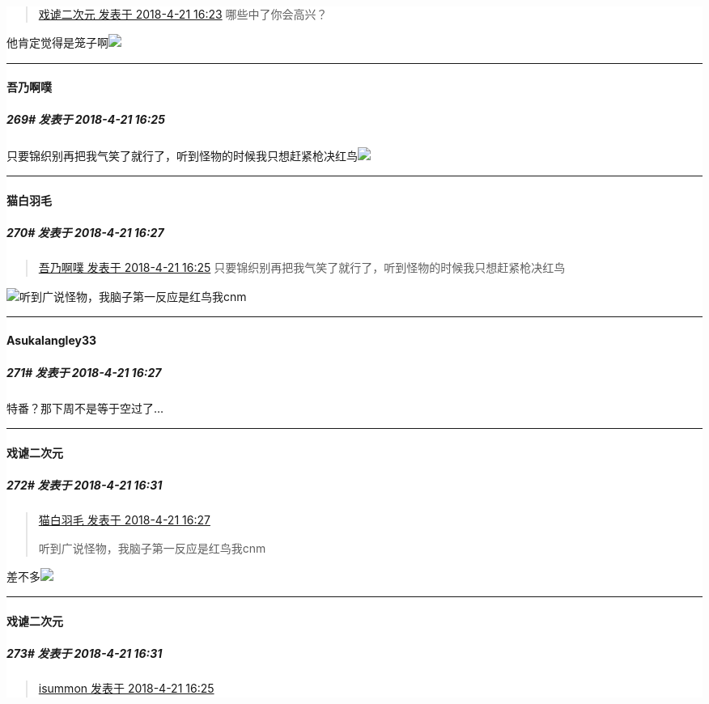 <blockquote><a href="httphttps://bbs.saraba1st.com/2b/forum.php?mod=redirect&amp;goto=findpost&amp;pid=39317038&amp;ptid=1636434" target="_blank">戏谑二次元 发表于 2018-4-21 16:23</a>
哪些中了你会高兴？</blockquote>
他肯定觉得是笼子啊<img src="https://static.saraba1st.com/image/smiley/face2017/037.png" referrerpolicy="no-referrer">


*****

####  吾乃啊噗  
##### 269#       发表于 2018-4-21 16:25


只要锦织别再把我气笑了就行了，听到怪物的时候我只想赶紧枪决红鸟<img src="https://static.saraba1st.com/image/smiley/face2017/067.png" referrerpolicy="no-referrer">


*****

####  猫白羽毛  
##### 270#       发表于 2018-4-21 16:27


<blockquote><a href="httphttps://bbs.saraba1st.com/2b/forum.php?mod=redirect&amp;goto=findpost&amp;pid=39317053&amp;ptid=1636434" target="_blank">吾乃啊噗 发表于 2018-4-21 16:25</a>
只要锦织别再把我气笑了就行了，听到怪物的时候我只想赶紧枪决红鸟</blockquote>
<img src="https://static.saraba1st.com/image/smiley/face2017/067.png" referrerpolicy="no-referrer">听到广说怪物，我脑子第一反应是红鸟我cnm


*****

####  Asukalangley33  
##### 271#       发表于 2018-4-21 16:27


特番？那下周不是等于空过了...


*****

####  戏谑二次元  
##### 272#       发表于 2018-4-21 16:31


<blockquote><a href="httphttps://bbs.saraba1st.com/2b/forum.php?mod=redirect&amp;goto=findpost&amp;pid=39317077&amp;ptid=1636434" target="_blank">猫白羽毛 发表于 2018-4-21 16:27</a>

听到广说怪物，我脑子第一反应是红鸟我cnm</blockquote>
差不多<img src="https://static.saraba1st.com/image/smiley/face2017/068.png" referrerpolicy="no-referrer">


*****

####  戏谑二次元  
##### 273#       发表于 2018-4-21 16:31


<blockquote><a href="httphttps://bbs.saraba1st.com/2b/forum.php?mod=redirect&amp;goto=findpost&amp;pid=39317052&amp;ptid=1636434" target="_blank">isummon 发表于 2018-4-21 16:25</a>
